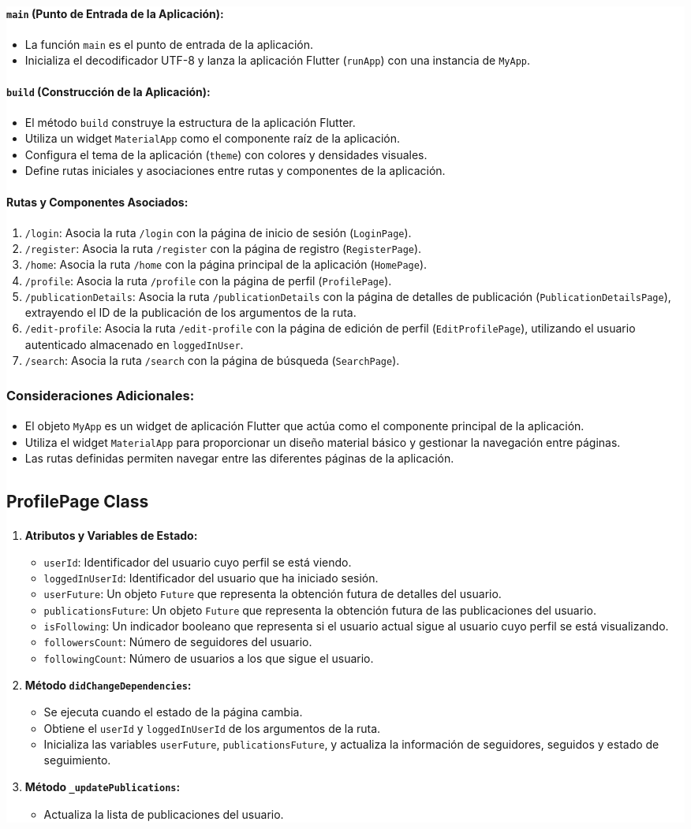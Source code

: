 #### `main` (Punto de Entrada de la Aplicación):

- La función `main` es el punto de entrada de la aplicación.
- Inicializa el decodificador UTF-8 y lanza la aplicación Flutter (`runApp`) con una instancia de `MyApp`.

#### `build` (Construcción de la Aplicación):

- El método `build` construye la estructura de la aplicación Flutter.
- Utiliza un widget `MaterialApp` como el componente raíz de la aplicación.
- Configura el tema de la aplicación (`theme`) con colores y densidades visuales.
- Define rutas iniciales y asociaciones entre rutas y componentes de la aplicación.

#### Rutas y Componentes Asociados:

1. `/login`: Asocia la ruta `/login` con la página de inicio de sesión (`LoginPage`).
2. `/register`: Asocia la ruta `/register` con la página de registro (`RegisterPage`).
3. `/home`: Asocia la ruta `/home` con la página principal de la aplicación (`HomePage`).
4. `/profile`: Asocia la ruta `/profile` con la página de perfil (`ProfilePage`).
5. `/publicationDetails`: Asocia la ruta `/publicationDetails` con la página de detalles de publicación (`PublicationDetailsPage`), extrayendo el ID de la publicación de los argumentos de la ruta.
6. `/edit-profile`: Asocia la ruta `/edit-profile` con la página de edición de perfil (`EditProfilePage`), utilizando el usuario autenticado almacenado en `loggedInUser`.
7. `/search`: Asocia la ruta `/search` con la página de búsqueda (`SearchPage`).

### Consideraciones Adicionales:

- El objeto `MyApp` es un widget de aplicación Flutter que actúa como el componente principal de la aplicación.
- Utiliza el widget `MaterialApp` para proporcionar un diseño material básico y gestionar la navegación entre páginas.
- Las rutas definidas permiten navegar entre las diferentes páginas de la aplicación.

## ProfilePage Class

1. **Atributos y Variables de Estado:**
   - `userId`: Identificador del usuario cuyo perfil se está viendo.
   - `loggedInUserId`: Identificador del usuario que ha iniciado sesión.
   - `userFuture`: Un objeto `Future` que representa la obtención futura de detalles del usuario.
   - `publicationsFuture`: Un objeto `Future` que representa la obtención futura de las publicaciones del usuario.
   - `isFollowing`: Un indicador booleano que representa si el usuario actual sigue al usuario cuyo perfil se está visualizando.
   - `followersCount`: Número de seguidores del usuario.
   - `followingCount`: Número de usuarios a los que sigue el usuario.

2. **Método `didChangeDependencies`:**
   - Se ejecuta cuando el estado de la página cambia.
   - Obtiene el `userId` y `loggedInUserId` de los argumentos de la ruta.
   - Inicializa las variables `userFuture`, `publicationsFuture`, y actualiza la información de seguidores, seguidos y estado de seguimiento.

3. **Método `_updatePublications`:**
   - Actualiza la lista de publicaciones del usuario.

